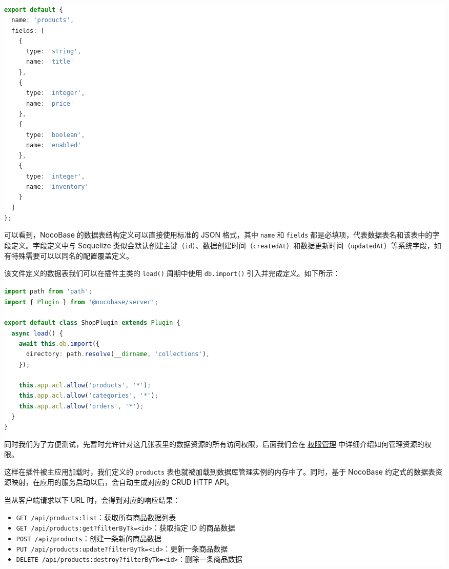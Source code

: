 ```ts
export default {
  name: 'products',
  fields: [
    {
      type: 'string',
      name: 'title'
    },
    {
      type: 'integer',
      name: 'price'
    },
    {
      type: 'boolean',
      name: 'enabled'
    },
    {
      type: 'integer',
      name: 'inventory'
    }
  ]
};
```

可以看到，NocoBase 的数据表结构定义可以直接使用标准的 JSON 格式，其中 `name` 和 `fields` 都是必填项，代表数据表名和该表中的字段定义。字段定义中与 Sequelize 类似会默认创建主键（`id`）、数据创建时间（`createdAt`）和数据更新时间（`updatedAt`）等系统字段，如有特殊需要可以以同名的配置覆盖定义。

该文件定义的数据表我们可以在插件主类的 `load()` 周期中使用 `db.import()` 引入并完成定义。如下所示：

```ts
import path from 'path';
import { Plugin } from '@nocobase/server';

export default class ShopPlugin extends Plugin {
  async load() {
    await this.db.import({
      directory: path.resolve(__dirname, 'collections'),
    });

    this.app.acl.allow('products', '*');
    this.app.acl.allow('categories', '*');
    this.app.acl.allow('orders', '*');
  }
}
```

同时我们为了方便测试，先暂时允许针对这几张表里的数据资源的所有访问权限，后面我们会在 [权限管理](/development/guide/acl) 中详细介绍如何管理资源的权限。

这样在插件被主应用加载时，我们定义的 `products` 表也就被加载到数据库管理实例的内存中了。同时，基于 NocoBase 约定式的数据表资源映射，在应用的服务启动以后，会自动生成对应的 CRUD HTTP API。

当从客户端请求以下 URL 时，会得到对应的响应结果：

* `GET /api/products:list`：获取所有商品数据列表
* `GET /api/products:get?filterByTk=<id>`：获取指定 ID 的商品数据
* `POST /api/products`：创建一条新的商品数据
* `PUT /api/products:update?filterByTk=<id>`：更新一条商品数据
* `DELETE /api/products:destroy?filterByTk=<id>`：删除一条商品数据
